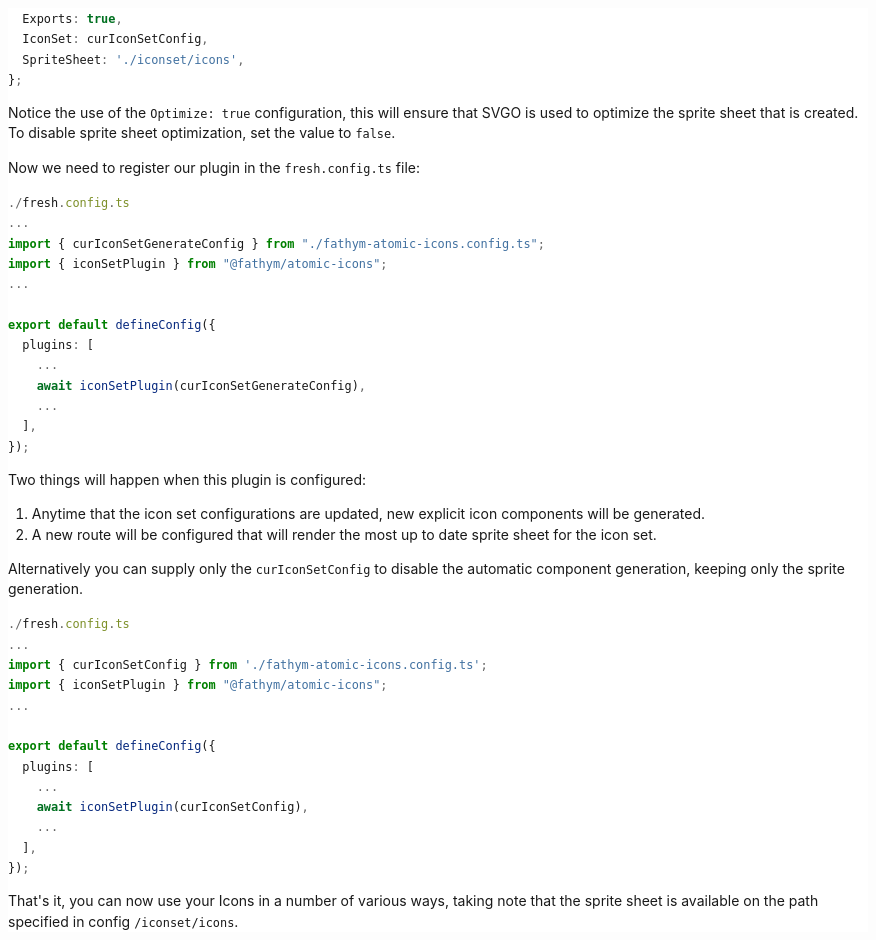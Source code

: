 ```ts
  Exports: true,
  IconSet: curIconSetConfig,
  SpriteSheet: './iconset/icons',
};
```

Notice the use of the `Optimize: true` configuration, this will ensure that SVGO is used to optimize the sprite sheet that is created. To disable sprite sheet optimization, set the value to `false`.

Now we need to register our plugin in the `fresh.config.ts` file:

```ts
./fresh.config.ts
...
import { curIconSetGenerateConfig } from "./fathym-atomic-icons.config.ts";
import { iconSetPlugin } from "@fathym/atomic-icons";
...

export default defineConfig({
  plugins: [
    ...
    await iconSetPlugin(curIconSetGenerateConfig),
    ...
  ],
});
```

Two things will happen when this plugin is configured:

1. Anytime that the icon set configurations are updated, new explicit icon
   components will be generated.
2. A new route will be configured that will render the most up to date sprite
   sheet for the icon set.

Alternatively you can supply only the `curIconSetConfig` to disable the automatic component generation, keeping only the sprite generation.

```ts
./fresh.config.ts
...
import { curIconSetConfig } from './fathym-atomic-icons.config.ts';
import { iconSetPlugin } from "@fathym/atomic-icons";
...

export default defineConfig({
  plugins: [
    ...
    await iconSetPlugin(curIconSetConfig),
    ...
  ],
});
```

That's it, you can now use your Icons in a number of various ways, taking note that the sprite sheet is available on the path specified in config `/iconset/icons`.
